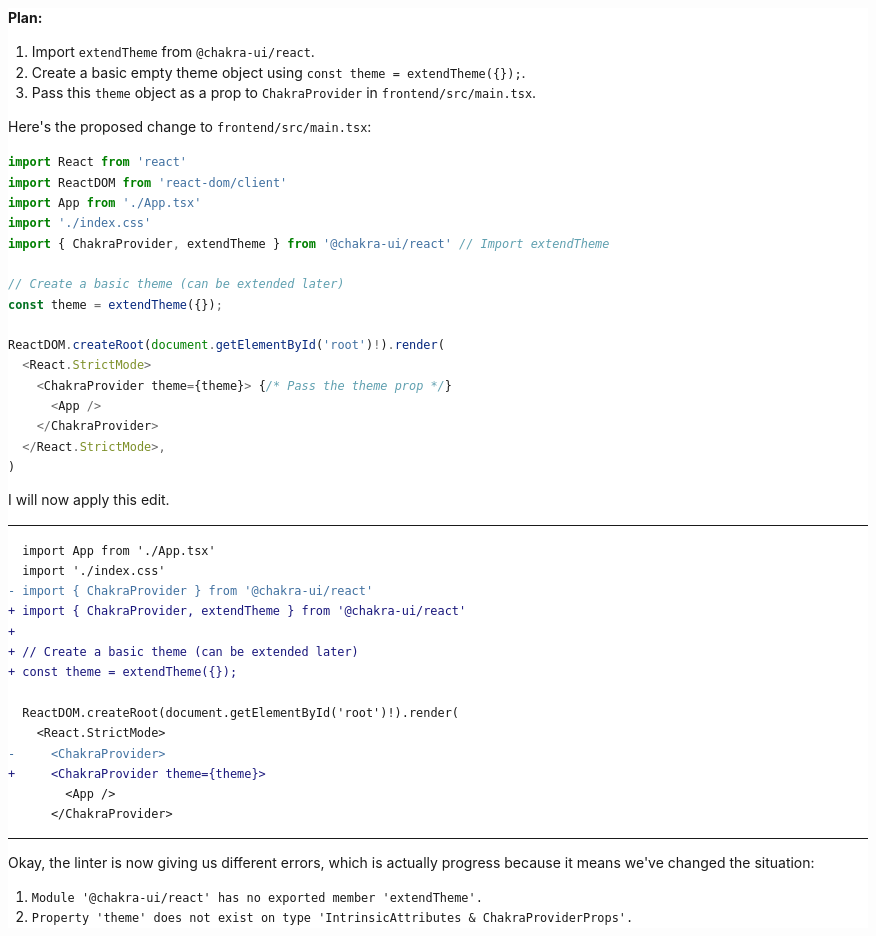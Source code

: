 **Plan:**
1.  Import `extendTheme` from `@chakra-ui/react`.
2.  Create a basic empty theme object using `const theme = extendTheme({});`.
3.  Pass this `theme` object as a prop to `ChakraProvider` in `frontend/src/main.tsx`.

Here's the proposed change to `frontend/src/main.tsx`:

```typescript
import React from 'react'
import ReactDOM from 'react-dom/client'
import App from './App.tsx'
import './index.css'
import { ChakraProvider, extendTheme } from '@chakra-ui/react' // Import extendTheme

// Create a basic theme (can be extended later)
const theme = extendTheme({});

ReactDOM.createRoot(document.getElementById('root')!).render(
  <React.StrictMode>
    <ChakraProvider theme={theme}> {/* Pass the theme prop */}
      <App />
    </ChakraProvider>
  </React.StrictMode>,
)
```

I will now apply this edit.


---

```diff
  import App from './App.tsx'
  import './index.css'
- import { ChakraProvider } from '@chakra-ui/react'
+ import { ChakraProvider, extendTheme } from '@chakra-ui/react'
+ 
+ // Create a basic theme (can be extended later)
+ const theme = extendTheme({});
  
  ReactDOM.createRoot(document.getElementById('root')!).render(
    <React.StrictMode>
-     <ChakraProvider>
+     <ChakraProvider theme={theme}>
        <App />
      </ChakraProvider>
```

---

Okay, the linter is now giving us different errors, which is actually progress because it means we've changed the situation:

1.  `Module '@chakra-ui/react' has no exported member 'extendTheme'.`
2.  `Property 'theme' does not exist on type 'IntrinsicAttributes & ChakraProviderProps'.`
